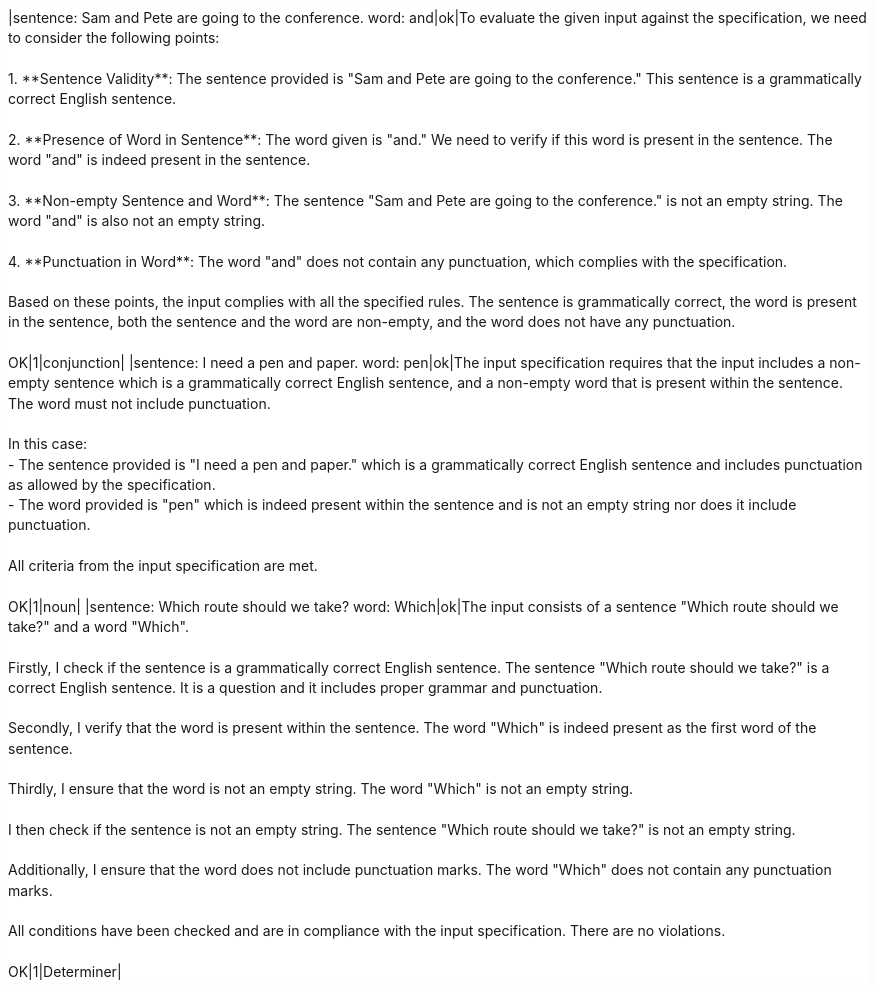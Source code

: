 |sentence: Sam and Pete are going to the conference\. word: and|ok|To evaluate the given input against the specification, we need to consider the following points:<br><br>1\. \*\*Sentence Validity\*\*: The sentence provided is "Sam and Pete are going to the conference\." This sentence is a grammatically correct English sentence\.<br><br>2\. \*\*Presence of Word in Sentence\*\*: The word given is "and\." We need to verify if this word is present in the sentence\. The word "and" is indeed present in the sentence\.<br><br>3\. \*\*Non\-empty Sentence and Word\*\*: The sentence "Sam and Pete are going to the conference\." is not an empty string\. The word "and" is also not an empty string\.<br><br>4\. \*\*Punctuation in Word\*\*: The word "and" does not contain any punctuation, which complies with the specification\.<br><br>Based on these points, the input complies with all the specified rules\. The sentence is grammatically correct, the word is present in the sentence, both the sentence and the word are non\-empty, and the word does not have any punctuation\.<br><br>OK|1|conjunction|
|sentence: I need a pen and paper\. word: pen|ok|The input specification requires that the input includes a non\-empty sentence which is a grammatically correct English sentence, and a non\-empty word that is present within the sentence\. The word must not include punctuation\.<br><br>In this case:<br>\- The sentence provided is "I need a pen and paper\." which is a grammatically correct English sentence and includes punctuation as allowed by the specification\.<br>\- The word provided is "pen" which is indeed present within the sentence and is not an empty string nor does it include punctuation\.<br><br>All criteria from the input specification are met\.<br><br>OK|1|noun|
|sentence: Which route should we take? word: Which|ok|The input consists of a sentence "Which route should we take?" and a word "Which"\. <br><br>Firstly, I check if the sentence is a grammatically correct English sentence\. The sentence "Which route should we take?" is a correct English sentence\. It is a question and it includes proper grammar and punctuation\. <br><br>Secondly, I verify that the word is present within the sentence\. The word "Which" is indeed present as the first word of the sentence\.<br><br>Thirdly, I ensure that the word is not an empty string\. The word "Which" is not an empty string\.<br><br>I then check if the sentence is not an empty string\. The sentence "Which route should we take?" is not an empty string\.<br><br>Additionally, I ensure that the word does not include punctuation marks\. The word "Which" does not contain any punctuation marks\.<br><br>All conditions have been checked and are in compliance with the input specification\. There are no violations\.<br><br>OK|1|Determiner|
